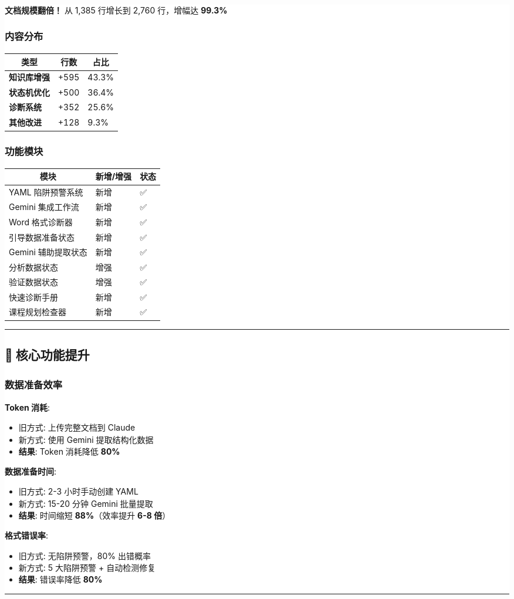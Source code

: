 **文档规模翻倍！** 从 1,385 行增长到 2,760 行，增幅达 **99.3%**

### 内容分布

| 类型 | 行数 | 占比 |
|------|------|------|
| **知识库增强** | +595 | 43.3% |
| **状态机优化** | +500 | 36.4% |
| **诊断系统** | +352 | 25.6% |
| **其他改进** | +128 | 9.3% |

### 功能模块

| 模块 | 新增/增强 | 状态 |
|------|-----------|------|
| YAML 陷阱预警系统 | 新增 | ✅ |
| Gemini 集成工作流 | 新增 | ✅ |
| Word 格式诊断器 | 新增 | ✅ |
| 引导数据准备状态 | 新增 | ✅ |
| Gemini 辅助提取状态 | 新增 | ✅ |
| 分析数据状态 | 增强 | ✅ |
| 验证数据状态 | 增强 | ✅ |
| 快速诊断手册 | 新增 | ✅ |
| 课程规划检查器 | 新增 | ✅ |

---

## 🎯 核心功能提升

### 数据准备效率

**Token 消耗**:
- 旧方式: 上传完整文档到 Claude
- 新方式: 使用 Gemini 提取结构化数据
- **结果**: Token 消耗降低 **80%**

**数据准备时间**:
- 旧方式: 2-3 小时手动创建 YAML
- 新方式: 15-20 分钟 Gemini 批量提取
- **结果**: 时间缩短 **88%**（效率提升 **6-8 倍**）

**格式错误率**:
- 旧方式: 无陷阱预警，80% 出错概率
- 新方式: 5 大陷阱预警 + 自动检测修复
- **结果**: 错误率降低 **80%**

---
